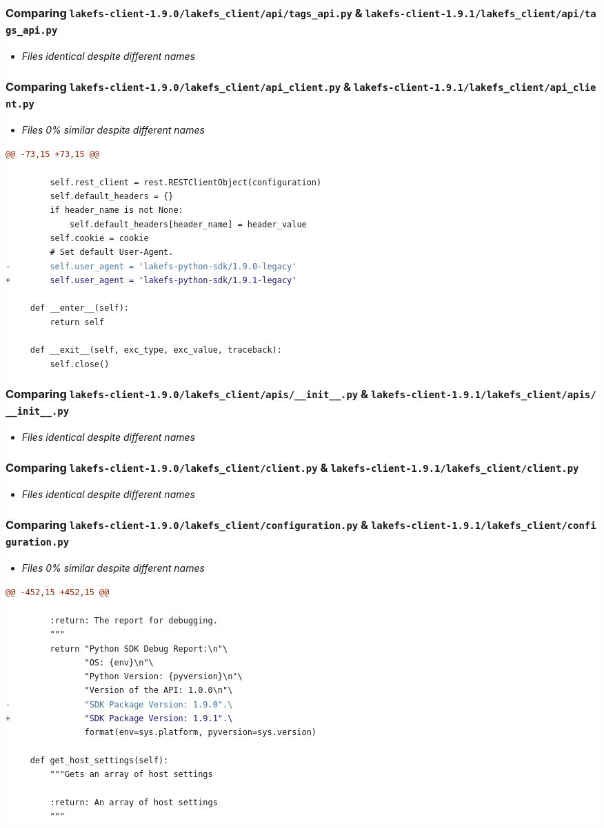### Comparing `lakefs-client-1.9.0/lakefs_client/api/tags_api.py` & `lakefs-client-1.9.1/lakefs_client/api/tags_api.py`

 * *Files identical despite different names*

### Comparing `lakefs-client-1.9.0/lakefs_client/api_client.py` & `lakefs-client-1.9.1/lakefs_client/api_client.py`

 * *Files 0% similar despite different names*

```diff
@@ -73,15 +73,15 @@
 
         self.rest_client = rest.RESTClientObject(configuration)
         self.default_headers = {}
         if header_name is not None:
             self.default_headers[header_name] = header_value
         self.cookie = cookie
         # Set default User-Agent.
-        self.user_agent = 'lakefs-python-sdk/1.9.0-legacy'
+        self.user_agent = 'lakefs-python-sdk/1.9.1-legacy'
 
     def __enter__(self):
         return self
 
     def __exit__(self, exc_type, exc_value, traceback):
         self.close()
```

### Comparing `lakefs-client-1.9.0/lakefs_client/apis/__init__.py` & `lakefs-client-1.9.1/lakefs_client/apis/__init__.py`

 * *Files identical despite different names*

### Comparing `lakefs-client-1.9.0/lakefs_client/client.py` & `lakefs-client-1.9.1/lakefs_client/client.py`

 * *Files identical despite different names*

### Comparing `lakefs-client-1.9.0/lakefs_client/configuration.py` & `lakefs-client-1.9.1/lakefs_client/configuration.py`

 * *Files 0% similar despite different names*

```diff
@@ -452,15 +452,15 @@
 
         :return: The report for debugging.
         """
         return "Python SDK Debug Report:\n"\
                "OS: {env}\n"\
                "Python Version: {pyversion}\n"\
                "Version of the API: 1.0.0\n"\
-               "SDK Package Version: 1.9.0".\
+               "SDK Package Version: 1.9.1".\
                format(env=sys.platform, pyversion=sys.version)
 
     def get_host_settings(self):
         """Gets an array of host settings
 
         :return: An array of host settings
         """
```
